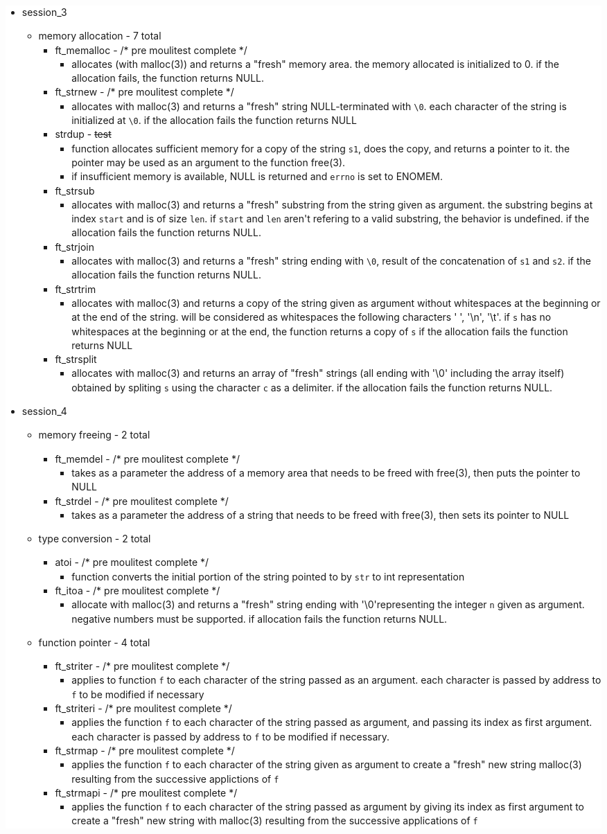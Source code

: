 
* session_3
	* memory allocation - 7 total
		* ft_memalloc - /* pre moulitest complete */
			* allocates (with malloc(3)) and returns a "fresh" memory area. the memory allocated is initialized to 0. if the allocation fails, the function returns NULL.
		* ft_strnew - /* pre moulitest complete */
			* allocates with malloc(3) and returns a "fresh" string NULL-terminated with `\0`. each character of the string is initialized at `\0`. if the allocation fails the function returns NULL
		* strdup - ~~test~~
			* function allocates sufficient memory for a copy of the string `s1`, does the copy, and returns a pointer to it. the pointer may be used as an argument to the function free(3). 
			* if insufficient memory is available, NULL is returned and `errno` is set to ENOMEM.
		* ft_strsub
			* allocates with malloc(3) and returns a "fresh" substring from the string given as argument. the substring begins at index `start` and is of size `len`. if `start` and `len` aren't refering to a valid substring, the behavior is undefined. if the allocation fails the function returns NULL.
		* ft_strjoin
			* allocates with malloc(3) and returns a "fresh" string ending with `\0`, result of the concatenation of `s1` and `s2`. if the allocation fails the function returns NULL.
		* ft_strtrim
			* allocates with malloc(3) and returns a copy of the string given as argument without whitespaces at the beginning or at the end of the string. will be considered as whitespaces the following characters ' ', '\n', '\t'. if `s` has no whitespaces at the beginning or at the end, the function returns a copy of `s` if the allocation fails the function returns NULL		
		* ft_strsplit
			* allocates with malloc(3) and returns an array of "fresh" strings (all ending with '\0' including the array itself) obtained by spliting `s` using the character `c` as a delimiter. if the allocation fails the function returns NULL. 

* session_4
	* memory freeing - 2 total
		* ft_memdel - /* pre moulitest complete */
			* takes as a parameter the address of a memory area that needs to be freed with free(3), then puts the pointer to NULL
		* ft_strdel - /* pre moulitest complete */
			* takes as a parameter the address of a string that needs to be freed with free(3), then sets its pointer to NULL

	* type conversion - 2 total
		* atoi - /* pre moulitest complete */
			* function converts the initial portion of the string pointed to by `str` to int representation 
		* ft_itoa - /* pre moulitest complete */
			* allocate with malloc(3) and returns a "fresh" string ending with '\0'representing the integer `n` given as argument.
			negative numbers must be supported. if allocation fails the function returns NULL.

	* function pointer - 4 total
		* ft_striter  - /* pre moulitest complete */
			* applies to function `f` to each character of the string passed as an argument. each character is passed by address to `f` to be modified if necessary
		* ft_striteri - /* pre moulitest complete */
			* applies the function `f` to each character of the string passed as argument, and passing its index as first argument. each character is passed by address to `f` to be modified if necessary.
		* ft_strmap - /* pre moulitest complete */
			* applies the function `f` to each character of the string given as argument to create a "fresh" new string malloc(3) resulting from the successive applictions of `f`
		* ft_strmapi - /* pre moulitest complete */
			* applies the function `f` to each character of the string passed as argument by giving its index as first argument to create a "fresh" new string with malloc(3) resulting from the successive applications of `f`
